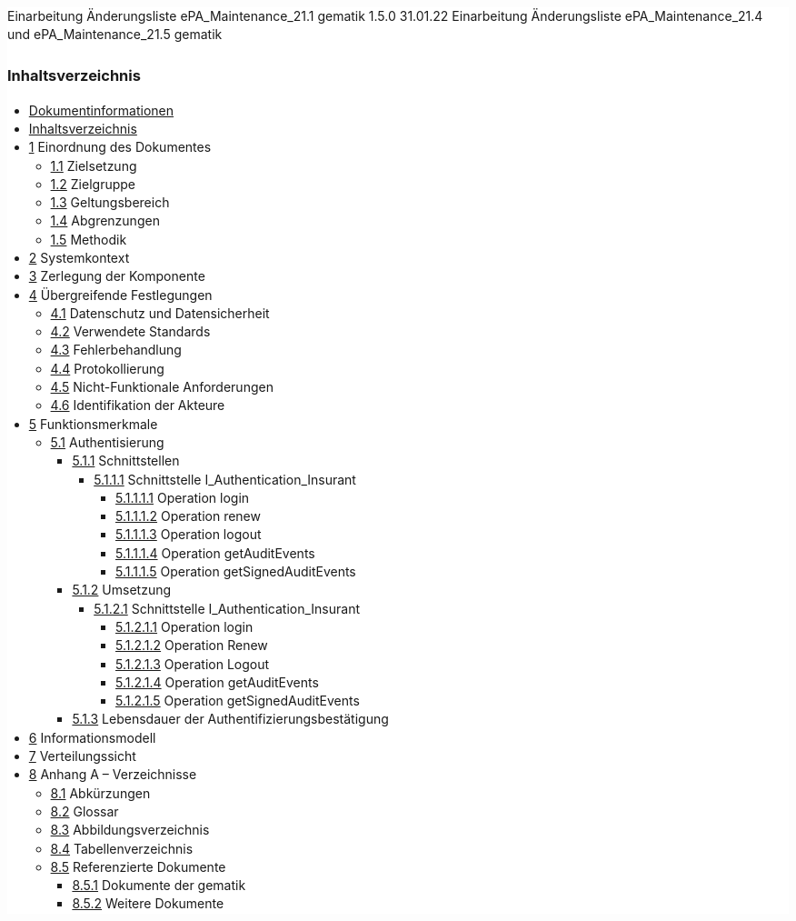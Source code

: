 </td><td>
Einarbeitung Änderungsliste ePA_Maintenance_21.1

</td><td>
gematik

</td></tr><tr><td>
1.5.0

</td><td>
31.01.22

</td><td>
Einarbeitung Änderungsliste ePA_Maintenance_21.4 und ePA_Maintenance_21.5

</td><td>
gematik

</td></tr></table>

### Inhaltsverzeichnis

- [Dokumentinformationen]
- [Inhaltsverzeichnis]
- [1] Einordnung des Dokumentes
  - [1.1] Zielsetzung
  - [1.2] Zielgruppe
  - [1.3] Geltungsbereich
  - [1.4] Abgrenzungen
  - [1.5] Methodik
- [2] Systemkontext
- [3] Zerlegung der Komponente
- [4] Übergreifende Festlegungen
  - [4.1] Datenschutz und Datensicherheit
  - [4.2] Verwendete Standards
  - [4.3] Fehlerbehandlung
  - [4.4] Protokollierung
  - [4.5] Nicht-Funktionale Anforderungen
  - [4.6] Identifikation der Akteure
- [5] Funktionsmerkmale
  - [5.1] Authentisierung
    - [5.1.1] Schnittstellen
      - [5.1.1.1] Schnittstelle I_Authentication_Insurant
        - [5.1.1.1.1] Operation login
        - [5.1.1.1.2] Operation renew
        - [5.1.1.1.3] Operation logout
        - [5.1.1.1.4] Operation getAuditEvents
        - [5.1.1.1.5] Operation getSignedAuditEvents
    - [5.1.2] Umsetzung
      - [5.1.2.1] Schnittstelle I_Authentication_Insurant
        - [5.1.2.1.1] Operation login
        - [5.1.2.1.2] Operation Renew
        - [5.1.2.1.3] Operation Logout
        - [5.1.2.1.4] Operation getAuditEvents
        - [5.1.2.1.5] Operation getSignedAuditEvents
    - [5.1.3] Lebensdauer der Authentifizierungsbestätigung
- [6] Informationsmodell
- [7] Verteilungssicht
- [8] Anhang A – Verzeichnisse
  - [8.1] Abkürzungen
  - [8.2] Glossar
  - [8.3] Abbildungsverzeichnis
  - [8.4] Tabellenverzeichnis
  - [8.5] Referenzierte Dokumente
    - [8.5.1] Dokumente der gematik
    - [8.5.2] Weitere Dokumente


[Dokumentinformationen]: #dokumentinformationen
[Inhaltsverzeichnis]:    #inhaltsverzeichnis
[1]:                     #1-einordnung-des-dokumentes
[1.1]:                   #11-zielsetzung
[1.2]:                   #12-zielgruppe
[1.3]:                   #13-geltungsbereich
[1.4]:                   #14-abgrenzungen
[1.5]:                   #15-methodik
[2]:                     #2-systemkontext
[3]:                     #3-zerlegung-der-komponente
[4]:                     #4-übergreifende-festlegungen
[4.1]:                   #41-datenschutz-und-datensicherheit
[4.2]:                   #42-verwendete-standards
[4.3]:                   #43-fehlerbehandlung
[4.4]:                   #44-protokollierung
[4.5]:                   #45-nicht-funktionale-anforderungen
[4.6]:                   #46-identifikation-der-akteure
[5]:                     #5-funktionsmerkmale
[5.1]:                   #51-authentisierung
[5.1.1]:                 #511-schnittstellen
[5.1.1.1]:               #5111-schnittstelle-i_authentication_insurant
[5.1.1.1.1]:             #51111-operation-login
[5.1.1.1.2]:             #51112-operation-renew
[5.1.1.1.3]:             #51113-operation-logout
[5.1.1.1.4]:             #51114-operation-getauditevents
[5.1.1.1.5]:             #51115-operation-getsignedauditevents
[5.1.2]:                 #512-umsetzung
[5.1.2.1]:               #5121-schnittstelle-i_authentication_insurant
[5.1.2.1.1]:             #51211-operation-login
[5.1.2.1.2]:             #51212-operation-renew
[5.1.2.1.3]:             #51213-operation-logout
[5.1.2.1.4]:             #51214-operation-getauditevents
[5.1.2.1.5]:             #51215-operation-getsignedauditevents
[5.1.3]:                 #513-lebensdauer-der-authentifizierungsbestätigung
[6]:                     #6-informationsmodell
[7]:                     #7-verteilungssicht
[8]:                     #8-anhang-a-–-verzeichnisse
[8.1]:                   #81-abkürzungen
[8.2]:                   #82-glossar
[8.3]:                   #83-abbildungsverzeichnis
[8.4]:                   #84-tabellenverzeichnis
[8.5]:                   #85-referenzierte-dokumente
[8.5.1]:                 #851-dokumente-der-gematik
[8.5.2]:                 #852-weitere-dokumente
[Tbl-001]:               #Tbl-001 (&93834801499568)
[Tabelle-1]:             #Tabelle-1 (&93834799842040)
[Tabelle-3]:             #Tabelle-3 (&93834783604824)
[Tabelle-4]:             #Tabelle-4 (&93834783653680)
[Tabelle-5]:             #Tabelle-5 (&93834770996664)
[Tabelle-6]:             #Tabelle-6 (&93834771024416)
[Tbl-007]:               #Tbl-007 (&93834775023552)
[Tabelle-8]:             #Tabelle-8 (&93834799205312)
[Tabelle-9]:             #Tabelle-9 (&93834804545872)
[Tabelle-10]:            #Tabelle-10 (&93834798469080)
[Tabelle-11]:            #Tabelle-11 (&93834764450864)
[Tbl-012]:               #Tbl-012 (&93834781750832)
[Tabelle-13]:            #Tabelle-13 (&93834781773000)
[Tabelle-14]:            #Tabelle-14 (&93834781586816)
[Tabelle-15]:            #Tabelle-15 (&93834781621472)
[Tabelle-16]:            #Tabelle-16 (&93834783931048)
[Tabelle-17]:            #Tabelle-17 (&93834783966480)
[Tbl-018]:               #Tbl-018 (&93834783491512)
[Tbl-019]:               #Tbl-019 (&93834785709816)
[Tbl-020]:               #Tbl-020 (&93834778224392)
[http://www.w3.org/2006/05/addressing/wsdl]: http://www.w3.org/2006/05/addressing/wsdl (&93834771080160)
[http://docs.oasis-open.org/wss/oasis-wss-saml-token-profile-1.1#SAMLV2.0]: http://docs.oasis-open.org/wss/oasis-wss-saml-token-profile-1.1#SAMLV2.0 (&93834799229688)
[http://docs.oasis-open.org/ws-sx/ws-trust/200512/Issue]: http://docs.oasis-open.org/ws-sx/ws-trust/200512/Issue (&93834799238920)
[http://docs.oasis-open.org/ws-sx/ws-trust/200512/RST/Renew]: http://docs.oasis-open.org/ws-sx/ws-trust/200512/RST/Renew (&93834774927920)
[http://docs.oasis-open.org/ws-sx/ws-trust/200512/RSTR/RenewFinal]: http://docs.oasis-open.org/ws-sx/ws-trust/200512/RSTR/RenewFinal (&93834774941456)
[http://docs.oasis-open.org/ws-sx/ws-trust/200512/RST/Cancel]: http://docs.oasis-open.org/ws-sx/ws-trust/200512/RST/Cancel (&93834799004512)
[http://docs.oasis-open.org/ws-sx/ws-trust/200512/RSTR/CancelFinal]: http://docs.oasis-open.org/ws-sx/ws-trust/200512/RSTR/CancelFinal (&93834798391944)
[http://tools.ietf.org/html/rfc2119]: http://tools.ietf.org/html/rfc2119 (&93834778230712)
[https://tools.ietf.org/html/rfc7231]: https://tools.ietf.org/html/rfc7231 (&93834778234496)
[https://www.w3.org/TR/soap12-part1/]: https://www.w3.org/TR/soap12-part1/ (&93834778238760)